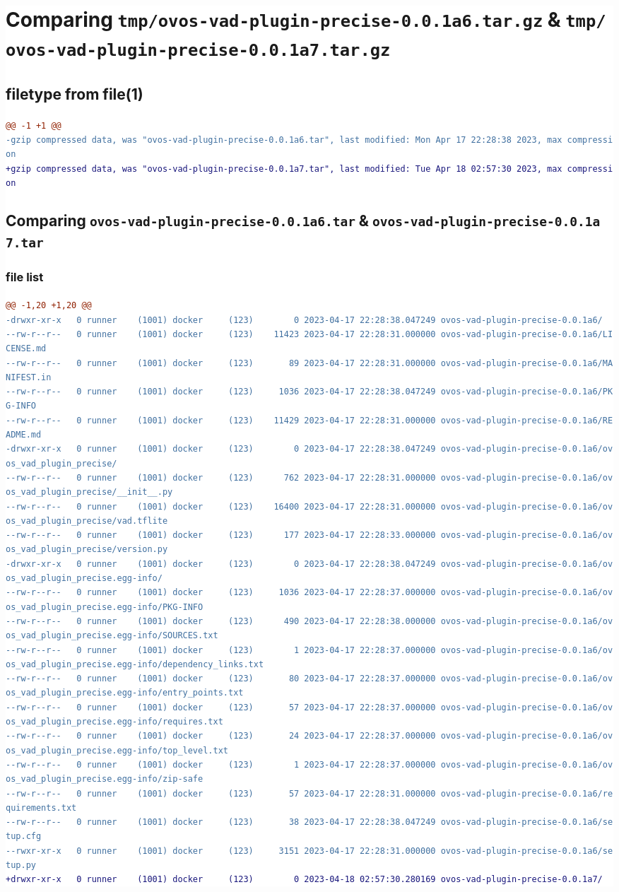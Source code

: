 # Comparing `tmp/ovos-vad-plugin-precise-0.0.1a6.tar.gz` & `tmp/ovos-vad-plugin-precise-0.0.1a7.tar.gz`

## filetype from file(1)

```diff
@@ -1 +1 @@
-gzip compressed data, was "ovos-vad-plugin-precise-0.0.1a6.tar", last modified: Mon Apr 17 22:28:38 2023, max compression
+gzip compressed data, was "ovos-vad-plugin-precise-0.0.1a7.tar", last modified: Tue Apr 18 02:57:30 2023, max compression
```

## Comparing `ovos-vad-plugin-precise-0.0.1a6.tar` & `ovos-vad-plugin-precise-0.0.1a7.tar`

### file list

```diff
@@ -1,20 +1,20 @@
-drwxr-xr-x   0 runner    (1001) docker     (123)        0 2023-04-17 22:28:38.047249 ovos-vad-plugin-precise-0.0.1a6/
--rw-r--r--   0 runner    (1001) docker     (123)    11423 2023-04-17 22:28:31.000000 ovos-vad-plugin-precise-0.0.1a6/LICENSE.md
--rw-r--r--   0 runner    (1001) docker     (123)       89 2023-04-17 22:28:31.000000 ovos-vad-plugin-precise-0.0.1a6/MANIFEST.in
--rw-r--r--   0 runner    (1001) docker     (123)     1036 2023-04-17 22:28:38.047249 ovos-vad-plugin-precise-0.0.1a6/PKG-INFO
--rw-r--r--   0 runner    (1001) docker     (123)    11429 2023-04-17 22:28:31.000000 ovos-vad-plugin-precise-0.0.1a6/README.md
-drwxr-xr-x   0 runner    (1001) docker     (123)        0 2023-04-17 22:28:38.047249 ovos-vad-plugin-precise-0.0.1a6/ovos_vad_plugin_precise/
--rw-r--r--   0 runner    (1001) docker     (123)      762 2023-04-17 22:28:31.000000 ovos-vad-plugin-precise-0.0.1a6/ovos_vad_plugin_precise/__init__.py
--rw-r--r--   0 runner    (1001) docker     (123)    16400 2023-04-17 22:28:31.000000 ovos-vad-plugin-precise-0.0.1a6/ovos_vad_plugin_precise/vad.tflite
--rw-r--r--   0 runner    (1001) docker     (123)      177 2023-04-17 22:28:33.000000 ovos-vad-plugin-precise-0.0.1a6/ovos_vad_plugin_precise/version.py
-drwxr-xr-x   0 runner    (1001) docker     (123)        0 2023-04-17 22:28:38.047249 ovos-vad-plugin-precise-0.0.1a6/ovos_vad_plugin_precise.egg-info/
--rw-r--r--   0 runner    (1001) docker     (123)     1036 2023-04-17 22:28:37.000000 ovos-vad-plugin-precise-0.0.1a6/ovos_vad_plugin_precise.egg-info/PKG-INFO
--rw-r--r--   0 runner    (1001) docker     (123)      490 2023-04-17 22:28:38.000000 ovos-vad-plugin-precise-0.0.1a6/ovos_vad_plugin_precise.egg-info/SOURCES.txt
--rw-r--r--   0 runner    (1001) docker     (123)        1 2023-04-17 22:28:37.000000 ovos-vad-plugin-precise-0.0.1a6/ovos_vad_plugin_precise.egg-info/dependency_links.txt
--rw-r--r--   0 runner    (1001) docker     (123)       80 2023-04-17 22:28:37.000000 ovos-vad-plugin-precise-0.0.1a6/ovos_vad_plugin_precise.egg-info/entry_points.txt
--rw-r--r--   0 runner    (1001) docker     (123)       57 2023-04-17 22:28:37.000000 ovos-vad-plugin-precise-0.0.1a6/ovos_vad_plugin_precise.egg-info/requires.txt
--rw-r--r--   0 runner    (1001) docker     (123)       24 2023-04-17 22:28:37.000000 ovos-vad-plugin-precise-0.0.1a6/ovos_vad_plugin_precise.egg-info/top_level.txt
--rw-r--r--   0 runner    (1001) docker     (123)        1 2023-04-17 22:28:37.000000 ovos-vad-plugin-precise-0.0.1a6/ovos_vad_plugin_precise.egg-info/zip-safe
--rw-r--r--   0 runner    (1001) docker     (123)       57 2023-04-17 22:28:31.000000 ovos-vad-plugin-precise-0.0.1a6/requirements.txt
--rw-r--r--   0 runner    (1001) docker     (123)       38 2023-04-17 22:28:38.047249 ovos-vad-plugin-precise-0.0.1a6/setup.cfg
--rwxr-xr-x   0 runner    (1001) docker     (123)     3151 2023-04-17 22:28:31.000000 ovos-vad-plugin-precise-0.0.1a6/setup.py
+drwxr-xr-x   0 runner    (1001) docker     (123)        0 2023-04-18 02:57:30.280169 ovos-vad-plugin-precise-0.0.1a7/
```